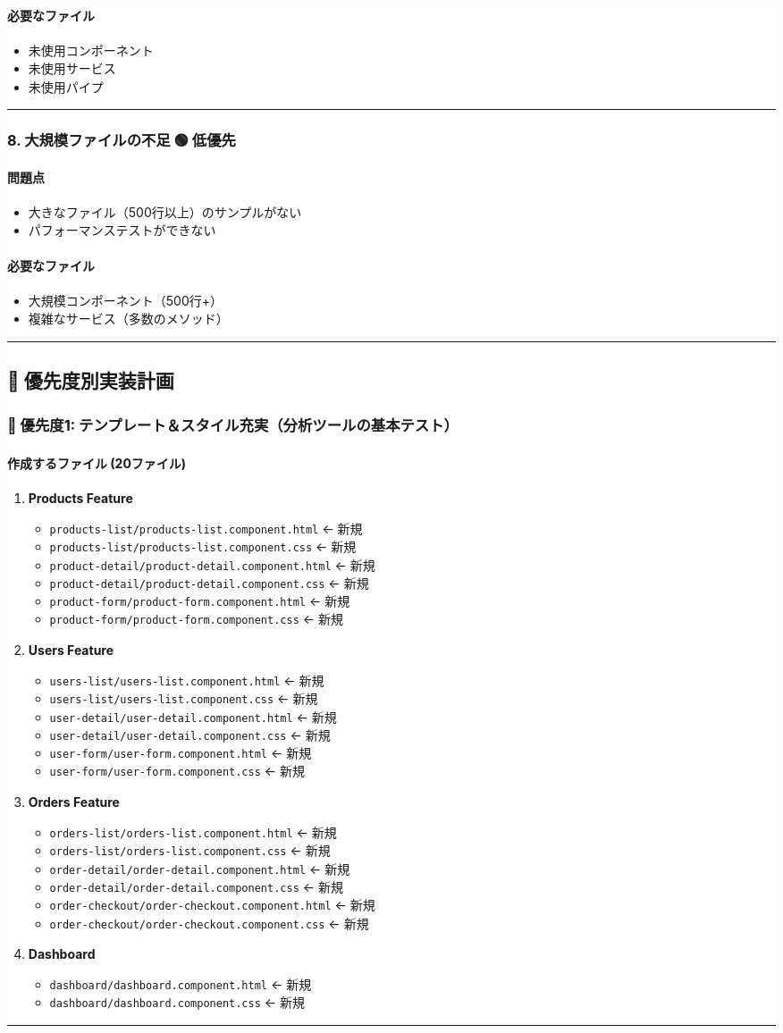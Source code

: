 #### 必要なファイル
- 未使用コンポーネント
- 未使用サービス
- 未使用パイプ

---

### 8. 大規模ファイルの不足 🟢 **低優先**

#### 問題点
- 大きなファイル（500行以上）のサンプルがない
- パフォーマンステストができない

#### 必要なファイル
- 大規模コンポーネント（500行+）
- 複雑なサービス（多数のメソッド）

---

## 🎯 優先度別実装計画

### 🔴 優先度1: テンプレート＆スタイル充実（分析ツールの基本テスト）

#### 作成するファイル (20ファイル)

1. **Products Feature**
   - `products-list/products-list.component.html` ← 新規
   - `products-list/products-list.component.css` ← 新規
   - `product-detail/product-detail.component.html` ← 新規
   - `product-detail/product-detail.component.css` ← 新規
   - `product-form/product-form.component.html` ← 新規
   - `product-form/product-form.component.css` ← 新規

2. **Users Feature**
   - `users-list/users-list.component.html` ← 新規
   - `users-list/users-list.component.css` ← 新規
   - `user-detail/user-detail.component.html` ← 新規
   - `user-detail/user-detail.component.css` ← 新規
   - `user-form/user-form.component.html` ← 新規
   - `user-form/user-form.component.css` ← 新規

3. **Orders Feature**
   - `orders-list/orders-list.component.html` ← 新規
   - `orders-list/orders-list.component.css` ← 新規
   - `order-detail/order-detail.component.html` ← 新規
   - `order-detail/order-detail.component.css` ← 新規
   - `order-checkout/order-checkout.component.html` ← 新規
   - `order-checkout/order-checkout.component.css` ← 新規

4. **Dashboard**
   - `dashboard/dashboard.component.html` ← 新規
   - `dashboard/dashboard.component.css` ← 新規

---